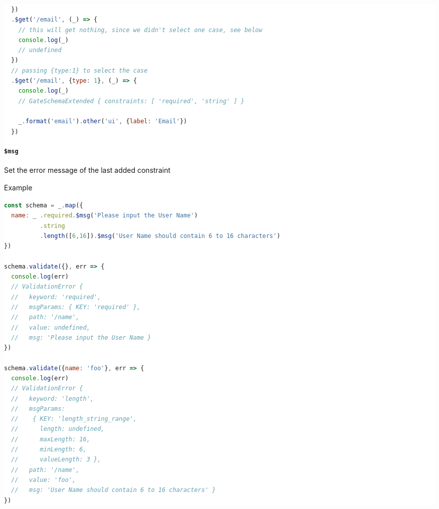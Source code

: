 ```js  
  })
  .$get('/email', (_) => {
    // this will get nothing, since we didn't select one case, see below
    console.log(_)
    // undefined
  })
  // passing {type:1} to select the case
  .$get('/email', {type: 1}, (_) => {
    console.log(_)
    // GateSchemaExtended { constraints: [ 'required', 'string' ] }

    _.format('email').other('ui', {label: 'Email'})
  })
```

#### `$msg`    
Set the error message of the last added constraint  

Example  
```js   
const schema = _.map({
  name: _ .required.$msg('Please input the User Name')
          .string
          .length([6,16]).$msg('User Name should contain 6 to 16 characters')
})

schema.validate({}, err => {
  console.log(err)
  // ValidationError {
  //   keyword: 'required',
  //   msgParams: { KEY: 'required' },
  //   path: '/name',
  //   value: undefined,
  //   msg: 'Please input the User Name }
})

schema.validate({name: 'foo'}, err => {
  console.log(err)
  // ValidationError {
  //   keyword: 'length',
  //   msgParams:
  //    { KEY: 'length_string_range',
  //      length: undefined,
  //      maxLength: 16,
  //      minLength: 6,
  //      valueLength: 3 },
  //   path: '/name',
  //   value: 'foo',
  //   msg: 'User Name should contain 6 to 16 characters' }
})

```


  [key: string]: any